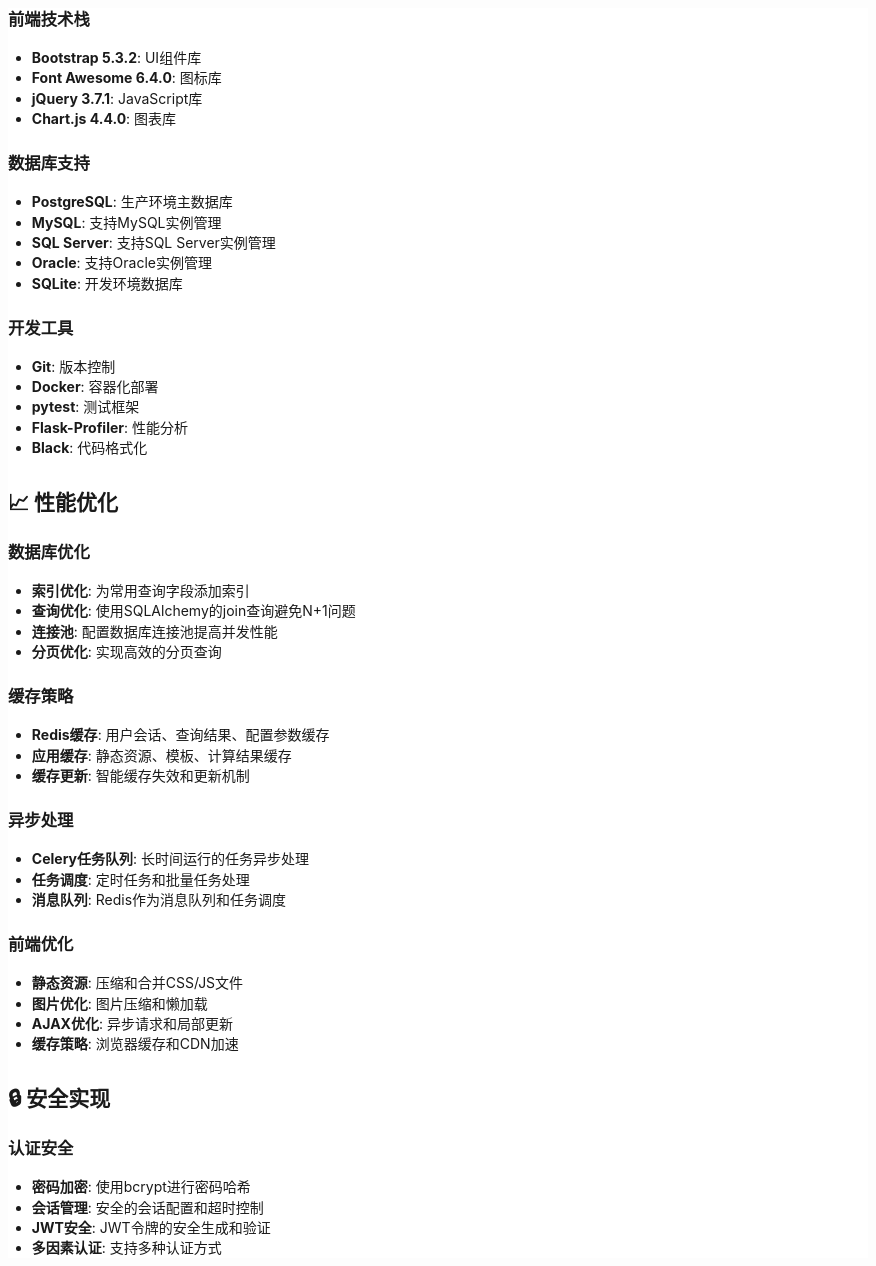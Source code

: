 ### 前端技术栈
- **Bootstrap 5.3.2**: UI组件库
- **Font Awesome 6.4.0**: 图标库
- **jQuery 3.7.1**: JavaScript库
- **Chart.js 4.4.0**: 图表库

### 数据库支持
- **PostgreSQL**: 生产环境主数据库
- **MySQL**: 支持MySQL实例管理
- **SQL Server**: 支持SQL Server实例管理
- **Oracle**: 支持Oracle实例管理
- **SQLite**: 开发环境数据库

### 开发工具
- **Git**: 版本控制
- **Docker**: 容器化部署
- **pytest**: 测试框架
- **Flask-Profiler**: 性能分析
- **Black**: 代码格式化

## 📈 性能优化

### 数据库优化
- **索引优化**: 为常用查询字段添加索引
- **查询优化**: 使用SQLAlchemy的join查询避免N+1问题
- **连接池**: 配置数据库连接池提高并发性能
- **分页优化**: 实现高效的分页查询

### 缓存策略
- **Redis缓存**: 用户会话、查询结果、配置参数缓存
- **应用缓存**: 静态资源、模板、计算结果缓存
- **缓存更新**: 智能缓存失效和更新机制

### 异步处理
- **Celery任务队列**: 长时间运行的任务异步处理
- **任务调度**: 定时任务和批量任务处理
- **消息队列**: Redis作为消息队列和任务调度

### 前端优化
- **静态资源**: 压缩和合并CSS/JS文件
- **图片优化**: 图片压缩和懒加载
- **AJAX优化**: 异步请求和局部更新
- **缓存策略**: 浏览器缓存和CDN加速

## 🔒 安全实现

### 认证安全
- **密码加密**: 使用bcrypt进行密码哈希
- **会话管理**: 安全的会话配置和超时控制
- **JWT安全**: JWT令牌的安全生成和验证
- **多因素认证**: 支持多种认证方式
